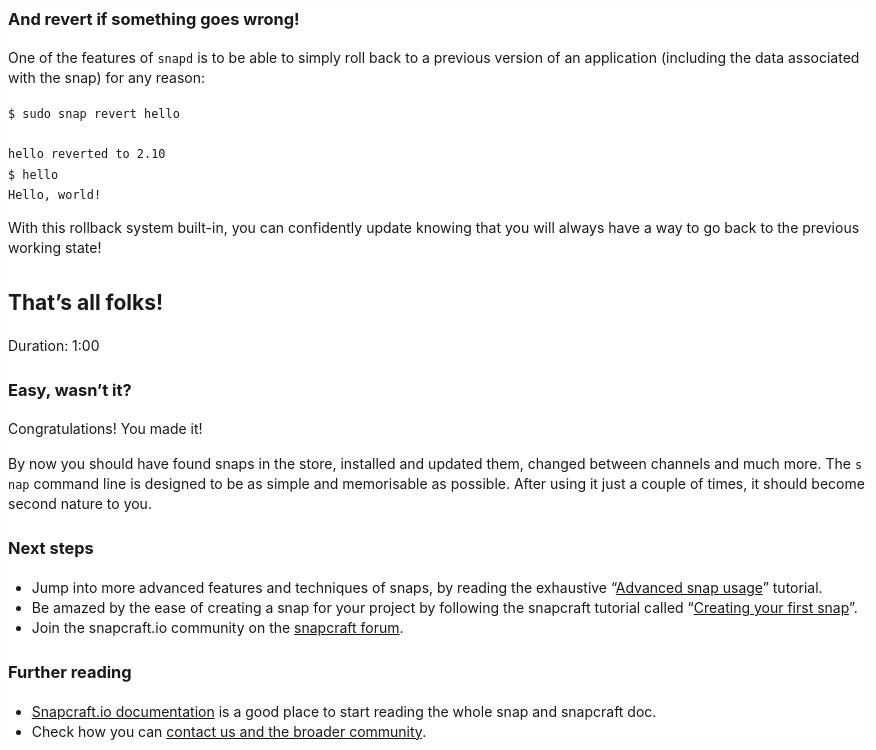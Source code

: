 ### And revert if something goes wrong!

One of the features of `snapd` is to be able to simply roll back to a previous version of an application (including the data associated with the snap) for any reason:


```bash
$ sudo snap revert hello

hello reverted to 2.10
$ hello
Hello, world!
```

With this rollback system built-in, you can confidently update knowing that you will always have a way to go back to the previous working state!


## That’s all folks!
Duration: 1:00

### Easy, wasn’t it?

Congratulations! You made it!

By now you should have found snaps in the store, installed and updated them, changed between channels and much more. The `snap` command line is designed to be as simple and memorisable as possible. After using it just a couple of times, it should become second nature to you.

### Next steps

  - Jump into more advanced features and techniques of snaps, by reading the exhaustive “[Advanced snap usage]” tutorial.
  - Be amazed by the ease of creating a snap for your project by following the snapcraft tutorial called “[Creating your first snap]”.
  - Join the snapcraft.io community on the [snapcraft forum].

### Further reading

  - [Snapcraft.io documentation] is a good place to start reading the whole snap and snapcraft doc.
  - Check how you can [contact us and the broader community].





[snaps]: http://snapcraft.io/
[gentoo-snappy overlay]: https://github.com/zyga/gentoo-snappy
[snap meta layer]: https://github.com/morphis/meta-snappy/blob/master/README.md
[snap-openwrt feed]: https://github.com/teknoraver/snap-openwrt/blob/master/README.md
[http://localhost:9000/]: http://localhost:9000/
[Advanced snap usage]: https://tutorials.ubuntu.com/tutorial/advanced-snap-usage
[Creating your first snap]: https://tutorials.ubuntu.com/tutorial/create-first-snap
[snapcraft forum]: https://forum.snapcraft.io/
[Snapcraft.io documentation]: http://snapcraft.io/docs/
[contact us and the broader community]: http://snapcraft.io/community/

